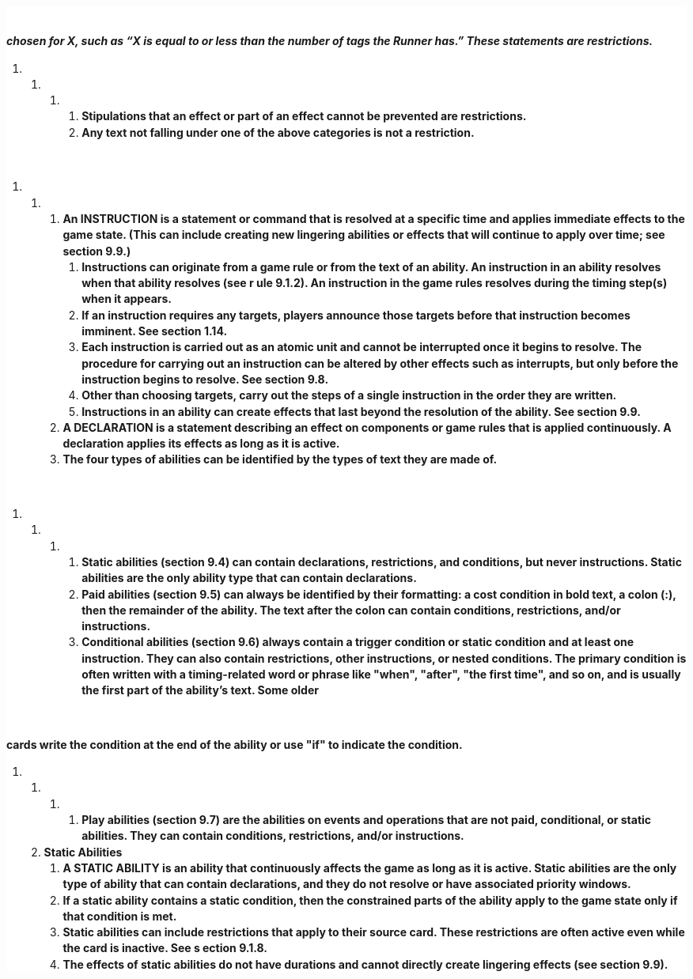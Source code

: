 &nbsp;

***chosen for X, such as “X is equal to or less than the number of tags the Runner has.” These statements are restrictions.***

1. &nbsp;
   1. &nbsp;
      1. &nbsp;
         1. **Stipulations that an effect or part of an effect cannot be prevented are restrictions.**
         1. **Any text not falling under one of the above categories is not a restriction.**

&nbsp;

1. &nbsp;
   1. &nbsp;
      1. **An INSTRUCTION is a statement or command that is resolved at a specific time and applies immediate effects to the game state. (This can include creating new lingering abilities or effects that will continue to apply over time; see section 9.9.)**
         1. **Instructions can originate from a game rule or from the text of an ability. An instruction in an ability resolves when that ability resolves (see r ule 9.1.2). An instruction in the game rules resolves during the timing step(s) when it appears.**
         1. **If an instruction requires any targets, players announce those targets before that instruction becomes imminent. See section 1.14.**
         1. **Each instruction is carried out as an atomic unit and cannot be interrupted once it begins to resolve. The procedure for carrying out an instruction can be altered by other effects such as interrupts, but only before the instruction begins to resolve. See section 9.8.**
         1. **Other than choosing targets, carry out the steps of a single instruction in the order they are written.**
         1. **Instructions in an ability can create effects that last beyond the resolution of the ability. See section 9.9.**
      1. **A DECLARATION is a statement describing an effect on components or game rules that is applied continuously. A declaration applies its effects as long as it is active.**
      1. **The four types of abilities can be identified by the types of text they are made of.**

&nbsp;

1. &nbsp;
   1. &nbsp;
      1. &nbsp;
         1. **Static abilities (section 9.4) can contain declarations, restrictions, and conditions, but never instructions. Static abilities are the only ability type that can contain declarations.**
         1. **Paid abilities (section 9.5) can always be identified by their formatting: a cost condition in bold text, a colon (:), then the remainder of the ability. The text after the colon can contain conditions, restrictions, and/or instructions.**
         1. **Conditional abilities (section 9.6) always contain a trigger condition or static condition and at least one instruction. They can also contain restrictions, other instructions, or nested conditions. The primary condition is often written with a timing-related word or phrase like "when", "after", "the first time", and so on, and is usually the first part of the ability’s text. Some older**

&nbsp;

**cards write the condition at the end of the ability or use "if" to indicate the condition.**

1. &nbsp;
   1. &nbsp;
      1. &nbsp;
         1. **Play abilities (section 9.7) are the abilities on events and operations that are not paid, conditional, or static abilities. They can contain conditions, restrictions, and/or instructions.**
   1. **Static Abilities**
      1. **A STATIC ABILITY is an ability that continuously affects the game as long as it is active. Static abilities are the only type of ability that can contain declarations, and they do not resolve or have associated priority windows.**
      1. **If a static ability contains a static condition, then the constrained parts of the ability apply to the game state only if that condition is met.**
      1. **Static abilities can include restrictions that apply to their source card. These restrictions are often active even while the card is inactive. See s ection 9.1.8.**
      1. **The effects of static abilities do not have durations and cannot directly create lingering effects (see section 9.9).**
